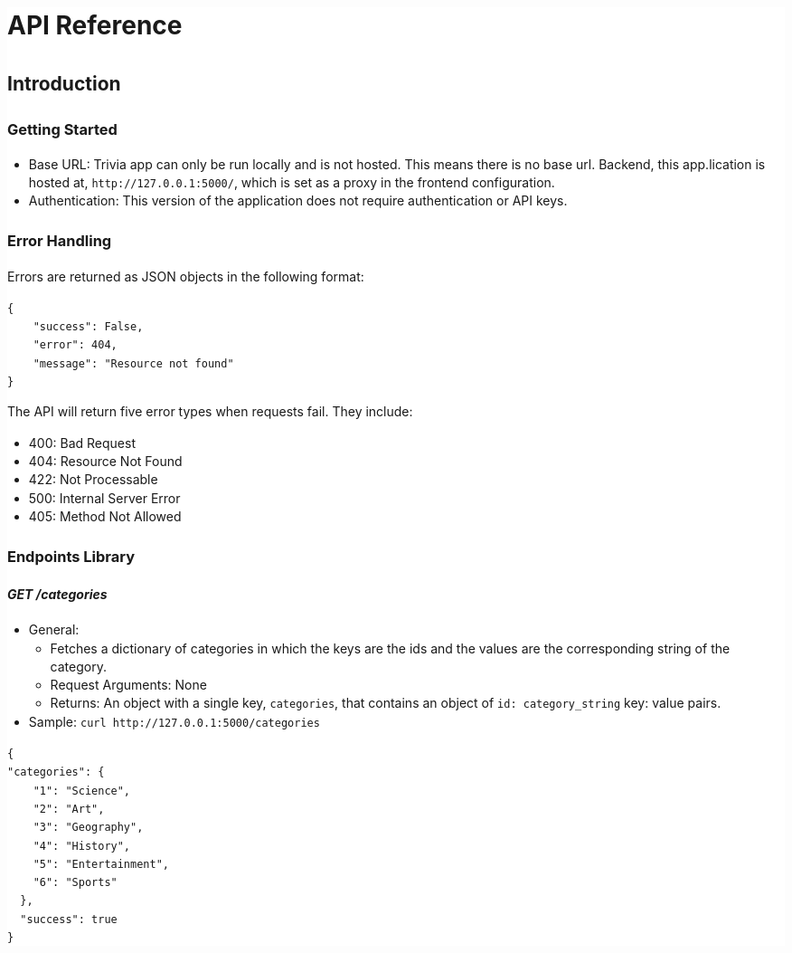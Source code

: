 # API Reference

## **Introduction**

### **Getting Started**
- Base URL: Trivia app can only be run locally and is not hosted. This means there is no base url. Backend, this app.lication is hosted at, `http://127.0.0.1:5000/`, which is set as a proxy in the frontend configuration. 
- Authentication: This version of the application does not require authentication or API keys. 

### **Error Handling**
Errors are returned as JSON objects in the following format:
```
{
    "success": False, 
    "error": 404,
    "message": "Resource not found"
}
```
The API will return five error types when requests fail. They include:
- 400: Bad Request
- 404: Resource Not Found
- 422: Not Processable 
- 500: Internal Server Error
- 405: Method Not Allowed

### **Endpoints Library** 
#### _GET **/categories**_
- General:
    - Fetches a dictionary of categories in which the keys are the ids and the values are the corresponding string of the category.
    - Request Arguments: None
    - Returns: An object with a single key, `categories`, that contains an object of `id: category_string` key: value pairs.
- Sample: `curl http://127.0.0.1:5000/categories`

```  
{
"categories": {
    "1": "Science",
    "2": "Art",
    "3": "Geography",
    "4": "History",
    "5": "Entertainment",
    "6": "Sports"
  },
  "success": true
}
```
